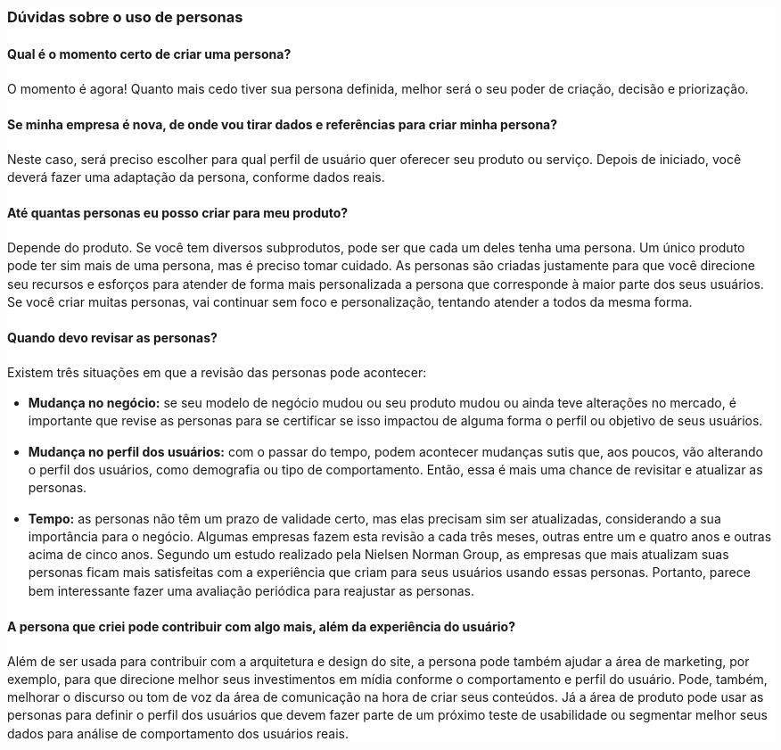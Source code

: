 ### Dúvidas sobre o uso de personas

#### Qual é o momento certo de criar uma persona?

O momento é agora! Quanto mais cedo tiver sua persona definida, melhor será o seu poder de criação, decisão e priorização.

#### Se minha empresa é nova, de onde vou tirar dados e referências para criar minha persona?

Neste caso, será preciso escolher para qual perfil de usuário quer oferecer seu produto ou serviço. Depois de iniciado, você deverá fazer uma adaptação da persona, conforme dados reais.

#### Até quantas personas eu posso criar para meu produto?

Depende do produto. Se você tem diversos subprodutos, pode ser que cada um deles tenha uma persona. Um único produto pode ter sim mais de uma persona, mas é preciso tomar cuidado. As personas são criadas justamente para que você direcione seu recursos e esforços para atender de forma mais personalizada a persona que corresponde à maior parte dos seus usuários. Se você criar muitas personas, vai continuar sem foco e personalização, tentando atender a todos da mesma forma.

#### Quando devo revisar as personas?

Existem três situações em que a revisão das personas pode acontecer:

- **Mudança no negócio:** se seu modelo de negócio mudou ou seu produto mudou ou ainda teve alterações no mercado, é importante que revise as personas para se certificar se isso impactou de alguma forma o perfil ou objetivo de seus usuários.

- **Mudança no perfil dos usuários:** com o passar do tempo, podem acontecer mudanças sutis que, aos poucos, vão alterando o perfil dos usuários, como demografia ou tipo de comportamento. Então, essa é mais uma chance de revisitar e atualizar as personas.

- **Tempo:** as personas não têm um prazo de validade certo, mas elas precisam sim ser atualizadas, considerando a sua importância para o negócio. Algumas empresas fazem esta revisão a cada três meses, outras entre um e quatro anos e outras acima de cinco anos. Segundo um estudo realizado pela Nielsen Norman Group, as empresas que mais atualizam suas personas ficam mais satisfeitas com a experiência que criam para seus usuários usando essas personas. Portanto, parece bem interessante fazer uma avaliação periódica para reajustar as personas.

#### A persona que criei pode contribuir com algo mais, além da experiência do usuário?

Além de ser usada para contribuir com a arquitetura e design do site, a persona pode também ajudar a área de marketing, por exemplo, para que direcione melhor seus investimentos em mídia conforme o comportamento e perfil do usuário. Pode, também, melhorar o discurso ou tom de voz da área de comunicação na hora de criar seus conteúdos. Já a área de produto pode usar as personas para definir o perfil dos usuários que devem fazer parte de um próximo teste de usabilidade ou segmentar melhor seus dados para análise de comportamento dos usuários reais.
